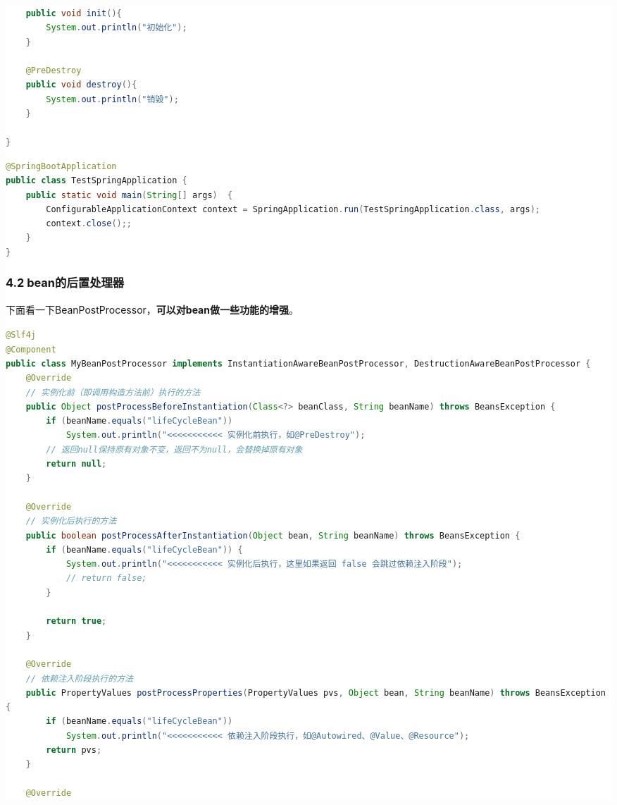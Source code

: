 ```java
    public void init(){
        System.out.println("初始化");
    }

    @PreDestroy
    public void destroy(){
        System.out.println("销毁");
    }

}
```

```java
@SpringBootApplication
public class TestSpringApplication {
    public static void main(String[] args)  {
        ConfigurableApplicationContext context = SpringApplication.run(TestSpringApplication.class, args);
        context.close();;
    }
}
```


### 4.2 bean的后置处理器

下面看一下BeanPostProcessor，**可以对bean做一些功能的增强**。

```java
@Slf4j
@Component
public class MyBeanPostProcessor implements InstantiationAwareBeanPostProcessor, DestructionAwareBeanPostProcessor {
    @Override
    // 实例化前（即调用构造方法前）执行的方法
    public Object postProcessBeforeInstantiation(Class<?> beanClass, String beanName) throws BeansException {
        if (beanName.equals("lifeCycleBean"))
            System.out.println("<<<<<<<<<<< 实例化前执行，如@PreDestroy");
        // 返回null保持原有对象不变，返回不为null，会替换掉原有对象
        return null;
    }

    @Override
    // 实例化后执行的方法
    public boolean postProcessAfterInstantiation(Object bean, String beanName) throws BeansException {
        if (beanName.equals("lifeCycleBean")) {
            System.out.println("<<<<<<<<<<< 实例化后执行，这里如果返回 false 会跳过依赖注入阶段");
            // return false;
        }

        return true;
    }

    @Override
    // 依赖注入阶段执行的方法
    public PropertyValues postProcessProperties(PropertyValues pvs, Object bean, String beanName) throws BeansException {
        if (beanName.equals("lifeCycleBean"))
            System.out.println("<<<<<<<<<<< 依赖注入阶段执行，如@Autowired、@Value、@Resource");
        return pvs;
    }

    @Override
```